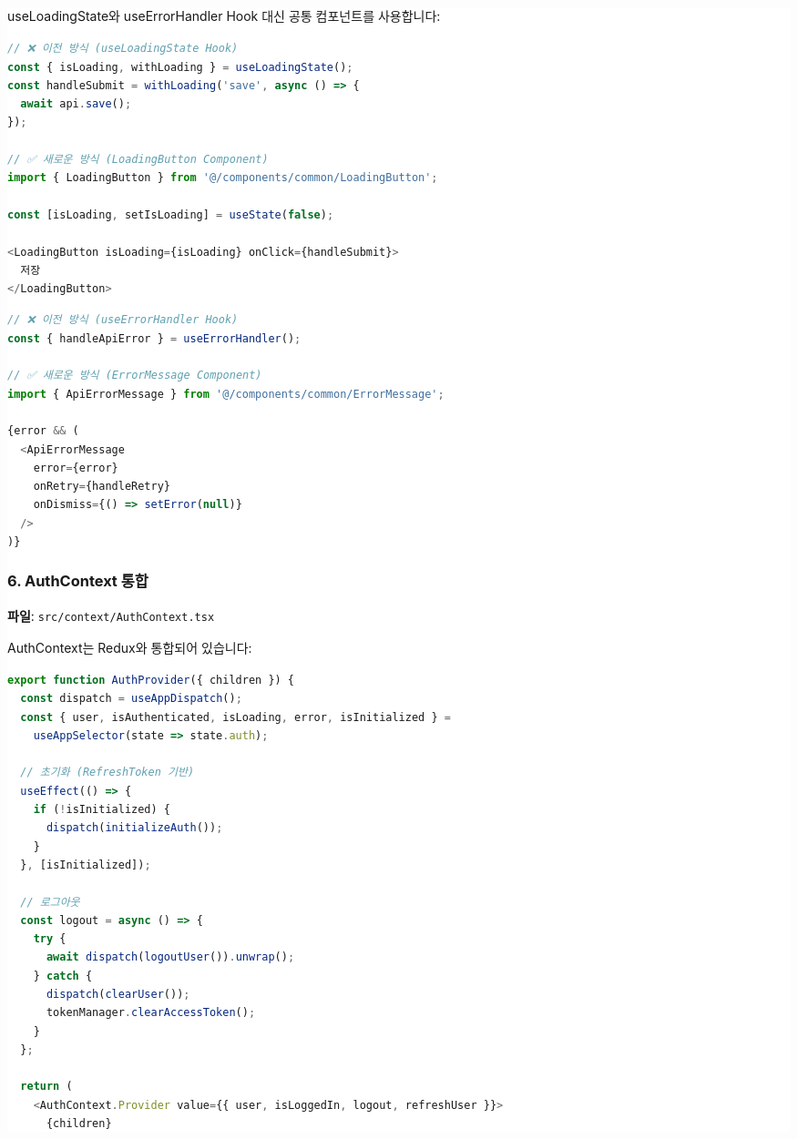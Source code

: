 useLoadingState와 useErrorHandler Hook 대신 공통 컴포넌트를 사용합니다:

```typescript
// ❌ 이전 방식 (useLoadingState Hook)
const { isLoading, withLoading } = useLoadingState();
const handleSubmit = withLoading('save', async () => {
  await api.save();
});

// ✅ 새로운 방식 (LoadingButton Component)
import { LoadingButton } from '@/components/common/LoadingButton';

const [isLoading, setIsLoading] = useState(false);

<LoadingButton isLoading={isLoading} onClick={handleSubmit}>
  저장
</LoadingButton>
```

```typescript
// ❌ 이전 방식 (useErrorHandler Hook)
const { handleApiError } = useErrorHandler();

// ✅ 새로운 방식 (ErrorMessage Component)
import { ApiErrorMessage } from '@/components/common/ErrorMessage';

{error && (
  <ApiErrorMessage
    error={error}
    onRetry={handleRetry}
    onDismiss={() => setError(null)}
  />
)}
```

### 6. AuthContext 통합

**파일**: `src/context/AuthContext.tsx`

AuthContext는 Redux와 통합되어 있습니다:

```typescript
export function AuthProvider({ children }) {
  const dispatch = useAppDispatch();
  const { user, isAuthenticated, isLoading, error, isInitialized } =
    useAppSelector(state => state.auth);

  // 초기화 (RefreshToken 기반)
  useEffect(() => {
    if (!isInitialized) {
      dispatch(initializeAuth());
    }
  }, [isInitialized]);

  // 로그아웃
  const logout = async () => {
    try {
      await dispatch(logoutUser()).unwrap();
    } catch {
      dispatch(clearUser());
      tokenManager.clearAccessToken();
    }
  };

  return (
    <AuthContext.Provider value={{ user, isLoggedIn, logout, refreshUser }}>
      {children}
```